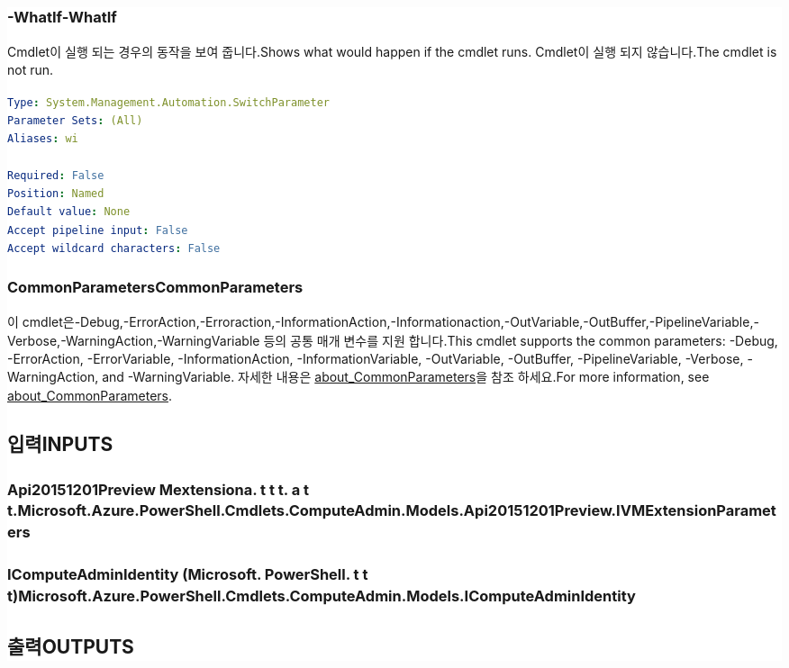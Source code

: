 ### <span data-ttu-id="784bf-151">-WhatIf</span><span class="sxs-lookup"><span data-stu-id="784bf-151">-WhatIf</span></span>
<span data-ttu-id="784bf-152">Cmdlet이 실행 되는 경우의 동작을 보여 줍니다.</span><span class="sxs-lookup"><span data-stu-id="784bf-152">Shows what would happen if the cmdlet runs.</span></span>
<span data-ttu-id="784bf-153">Cmdlet이 실행 되지 않습니다.</span><span class="sxs-lookup"><span data-stu-id="784bf-153">The cmdlet is not run.</span></span>

```yaml
Type: System.Management.Automation.SwitchParameter
Parameter Sets: (All)
Aliases: wi

Required: False
Position: Named
Default value: None
Accept pipeline input: False
Accept wildcard characters: False

```

### <span data-ttu-id="784bf-154">CommonParameters</span><span class="sxs-lookup"><span data-stu-id="784bf-154">CommonParameters</span></span>
<span data-ttu-id="784bf-155">이 cmdlet은-Debug,-ErrorAction,-Erroraction,-InformationAction,-Informationaction,-OutVariable,-OutBuffer,-PipelineVariable,-Verbose,-WarningAction,-WarningVariable 등의 공통 매개 변수를 지원 합니다.</span><span class="sxs-lookup"><span data-stu-id="784bf-155">This cmdlet supports the common parameters: -Debug, -ErrorAction, -ErrorVariable, -InformationAction, -InformationVariable, -OutVariable, -OutBuffer, -PipelineVariable, -Verbose, -WarningAction, and -WarningVariable.</span></span> <span data-ttu-id="784bf-156">자세한 내용은 [about_CommonParameters](http://go.microsoft.com/fwlink/?LinkID=113216)을 참조 하세요.</span><span class="sxs-lookup"><span data-stu-id="784bf-156">For more information, see [about_CommonParameters](http://go.microsoft.com/fwlink/?LinkID=113216).</span></span>

## <span data-ttu-id="784bf-157">입력</span><span class="sxs-lookup"><span data-stu-id="784bf-157">INPUTS</span></span>

### <span data-ttu-id="784bf-158">Api20151201Preview Mextensiona. t t t. a t t.</span><span class="sxs-lookup"><span data-stu-id="784bf-158">Microsoft.Azure.PowerShell.Cmdlets.ComputeAdmin.Models.Api20151201Preview.IVMExtensionParameters</span></span>

### <span data-ttu-id="784bf-159">IComputeAdminIdentity (Microsoft. PowerShell. t t t)</span><span class="sxs-lookup"><span data-stu-id="784bf-159">Microsoft.Azure.PowerShell.Cmdlets.ComputeAdmin.Models.IComputeAdminIdentity</span></span>

## <span data-ttu-id="784bf-160">출력</span><span class="sxs-lookup"><span data-stu-id="784bf-160">OUTPUTS</span></span>
